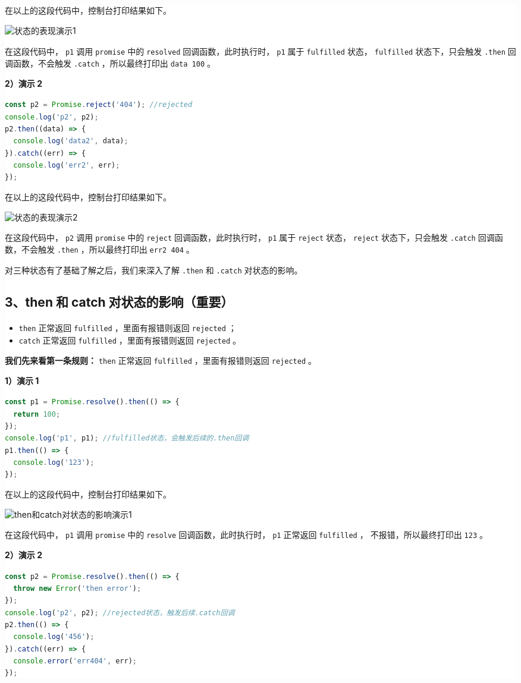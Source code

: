 在以上的这段代码中，控制台打印结果如下。

![状态的表现演示1](https://img-blog.csdnimg.cn/20210520171240910.png#pic_center)

在这段代码中， `p1` 调用 `promise` 中的 `resolved` 回调函数，此时执行时， `p1` 属于 `fulfilled` 状态， `fulfilled` 状态下，只会触发 `.then` 回调函数，不会触发 `.catch` ，所以最终打印出 `data 100` 。

**2）演示 2**

```js
const p2 = Promise.reject('404'); //rejected
console.log('p2', p2);
p2.then((data) => {
  console.log('data2', data);
}).catch((err) => {
  console.log('err2', err);
});
```

在以上的这段代码中，控制台打印结果如下。

![状态的表现演示2](https://img-blog.csdnimg.cn/20210520171254138.png#pic_center)

在这段代码中， `p2` 调用 `promise` 中的 `reject` 回调函数，此时执行时， `p1` 属于 `reject` 状态， `reject` 状态下，只会触发 `.catch` 回调函数，不会触发 `.then` ，所以最终打印出 `err2 404` 。

对三种状态有了基础了解之后，我们来深入了解 `.then` 和 `.catch` 对状态的影响。

## 3、then 和 catch 对状态的影响（重要）

- `then` 正常返回 `fulfilled` ，里面有报错则返回 `rejected` ；
- `catch` 正常返回 `fulfilled` ，里面有报错则返回 `rejected` 。

**我们先来看第一条规则：** `then` 正常返回 `fulfilled` ，里面有报错则返回 `rejected` 。

**1）演示 1**

```js
const p1 = Promise.resolve().then(() => {
  return 100;
});
console.log('p1', p1); //fulfilled状态，会触发后续的.then回调
p1.then(() => {
  console.log('123');
});
```

在以上的这段代码中，控制台打印结果如下。

![then和catch对状态的影响演示1](https://img-blog.csdnimg.cn/20210520171325908.png?x-oss-process=image/watermark,type_ZmFuZ3poZW5naGVpdGk,shadow_10,text_aHR0cHM6Ly9ibG9nLmNzZG4ubmV0L3dlaXhpbl80NDgwMzc1Mw==,size_16,color_FFFFFF,t_70#pic_center)

在这段代码中， `p1` 调用 `promise` 中的 `resolve` 回调函数，此时执行时， `p1` 正常返回 `fulfilled` ， 不报错，所以最终打印出 `123` 。

**2）演示 2**

```js
const p2 = Promise.resolve().then(() => {
  throw new Error('then error');
});
console.log('p2', p2); //rejected状态，触发后续.catch回调
p2.then(() => {
  console.log('456');
}).catch((err) => {
  console.error('err404', err);
});
```

